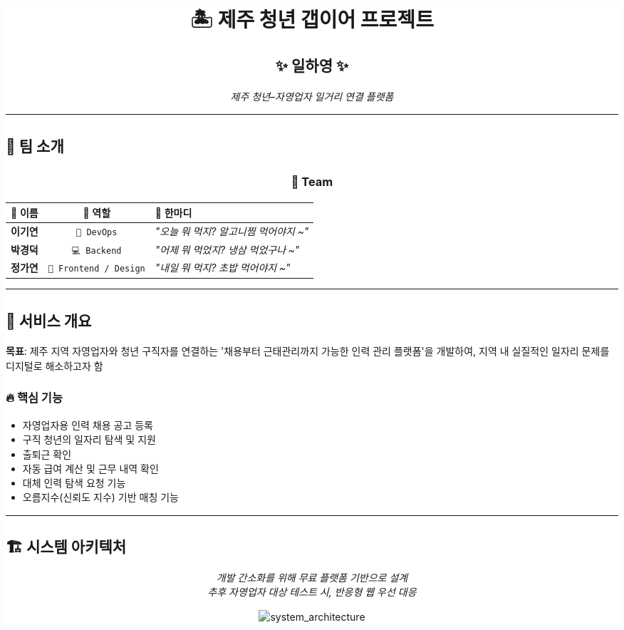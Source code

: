 <div align="center">

# 🏝️ **제주 청년 갭이어 프로젝트**

## ✨ **일하영** ✨
*제주 청년–자영업자 일거리 연결 플랫폼*

</div>

---

## 👥 **팀 소개**

<div align="center">

### 🌟 **Team**

|    👤 **이름**     | 🎯 **역할** | 💬 **한마디**               |
|:----------------:|:----------:|:-------------------------|
|     **이기연**      | `🔧 DevOps` | *"오늘 뭐 먹지? 알고니찜 먹어야지 ~"* |
|     **박경덕**      | `💻 Backend` | *"어제 뭐 먹었지? 냉삼 먹었구나 ~"*  |
|     **정가연**      | `🎨 Frontend / Design` | *"내일 뭐 먹지? 초밥 먹어야지 ~"*   |

</div>

---

## 🎯 **서비스 개요**

**목표**: 제주 지역 자영업자와 청년 구직자를 연결하는 '채용부터 근태관리까지 가능한 인력 관리 플랫폼'을 개발하여, 지역 내 실질적인 일자리 문제를 디지털로 해소하고자 함

### 🔥 **핵심 기능**
- 자영업자용 인력 채용 공고 등록
- 구직 청년의 일자리 탐색 및 지원
- 출퇴근 확인
- 자동 급여 계산 및 근무 내역 확인
- 대체 인력 탐색 요청 기능
- 오름지수(신뢰도 지수) 기반 매칭 기능

---

## 🏗️ **시스템 아키텍처**

<div align="center">

*개발 간소화를 위해 무료 플랫폼 기반으로 설계*  
*추후 자영업자 대상 테스트 시, 반응형 웹 우선 대응*

<img alt="system_architecture" src="img/jeju_gap_year_system_architecture.png"  width="500">

